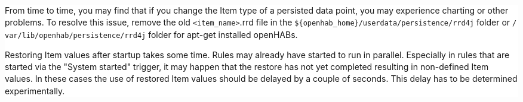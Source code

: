 From time to time, you may find that if you change the Item type of a persisted data point, you may experience charting or other problems. To resolve this issue, remove the old `<item_name>`.rrd file in the `${openhab_home}/userdata/persistence/rrd4j` folder or `/var/lib/openhab/persistence/rrd4j` folder for apt-get installed openHABs.

Restoring Item values after startup takes some time. Rules may already have started to run in parallel. Especially in rules that are started via the "System started" trigger, it may happen that the restore has not yet completed resulting in non-defined Item values. In these cases the use of restored Item values should be delayed by a couple of seconds. This delay has to be determined experimentally.
